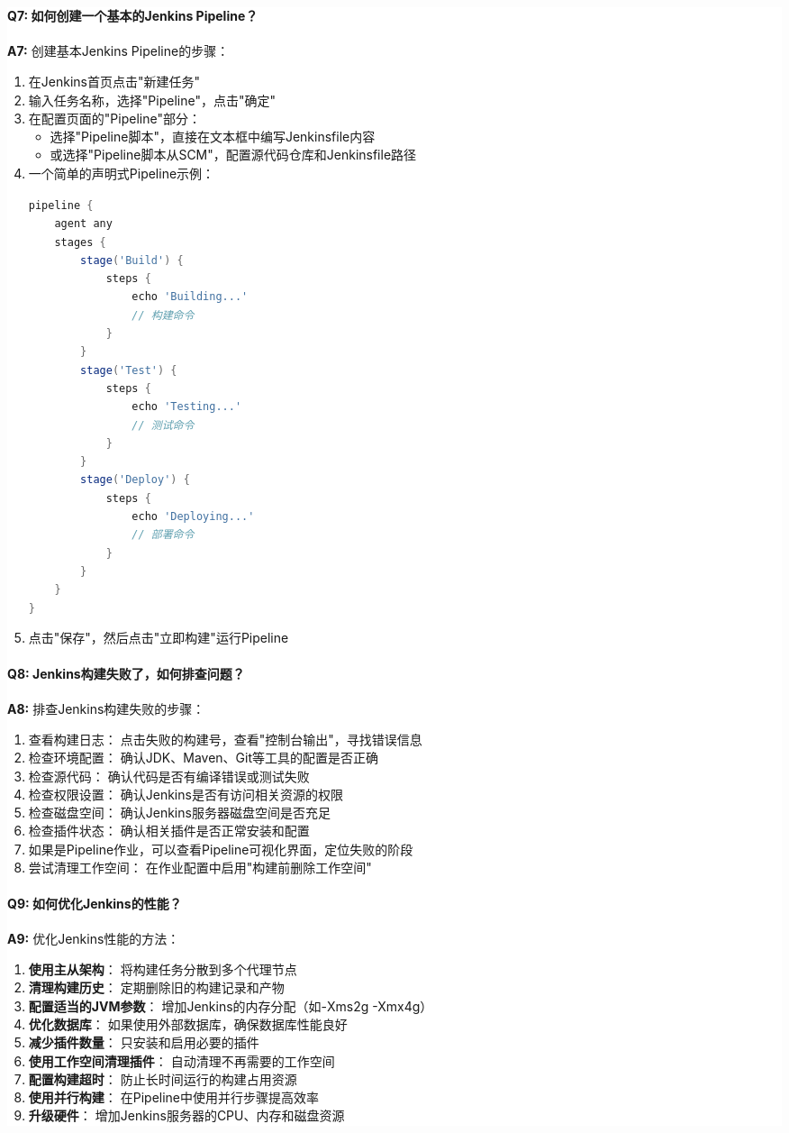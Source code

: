 #### Q7: 如何创建一个基本的Jenkins Pipeline？

**A7:**
创建基本Jenkins Pipeline的步骤：
1. 在Jenkins首页点击"新建任务"
2. 输入任务名称，选择"Pipeline"，点击"确定"
3. 在配置页面的"Pipeline"部分：
   - 选择"Pipeline脚本"，直接在文本框中编写Jenkinsfile内容
   - 或选择"Pipeline脚本从SCM"，配置源代码仓库和Jenkinsfile路径
4. 一个简单的声明式Pipeline示例：
   ```groovy
   pipeline {
       agent any
       stages {
           stage('Build') {
               steps {
                   echo 'Building...'
                   // 构建命令
               }
           }
           stage('Test') {
               steps {
                   echo 'Testing...'
                   // 测试命令
               }
           }
           stage('Deploy') {
               steps {
                   echo 'Deploying...'
                   // 部署命令
               }
           }
       }
   }
   ```
5. 点击"保存"，然后点击"立即构建"运行Pipeline

#### Q8: Jenkins构建失败了，如何排查问题？

**A8:**
排查Jenkins构建失败的步骤：
1. 查看构建日志： 点击失败的构建号，查看"控制台输出"，寻找错误信息
2. 检查环境配置： 确认JDK、Maven、Git等工具的配置是否正确
3. 检查源代码： 确认代码是否有编译错误或测试失败
4. 检查权限设置： 确认Jenkins是否有访问相关资源的权限
5. 检查磁盘空间： 确认Jenkins服务器磁盘空间是否充足
6. 检查插件状态： 确认相关插件是否正常安装和配置
7. 如果是Pipeline作业，可以查看Pipeline可视化界面，定位失败的阶段
8. 尝试清理工作空间： 在作业配置中启用"构建前删除工作空间"

#### Q9: 如何优化Jenkins的性能？

**A9:**
优化Jenkins性能的方法：
1. **使用主从架构**： 将构建任务分散到多个代理节点
2. **清理构建历史**： 定期删除旧的构建记录和产物
3. **配置适当的JVM参数**： 增加Jenkins的内存分配（如-Xms2g -Xmx4g）
4. **优化数据库**： 如果使用外部数据库，确保数据库性能良好
5. **减少插件数量**： 只安装和启用必要的插件
6. **使用工作空间清理插件**： 自动清理不再需要的工作空间
7. **配置构建超时**： 防止长时间运行的构建占用资源
8. **使用并行构建**： 在Pipeline中使用并行步骤提高效率
9. **升级硬件**： 增加Jenkins服务器的CPU、内存和磁盘资源
